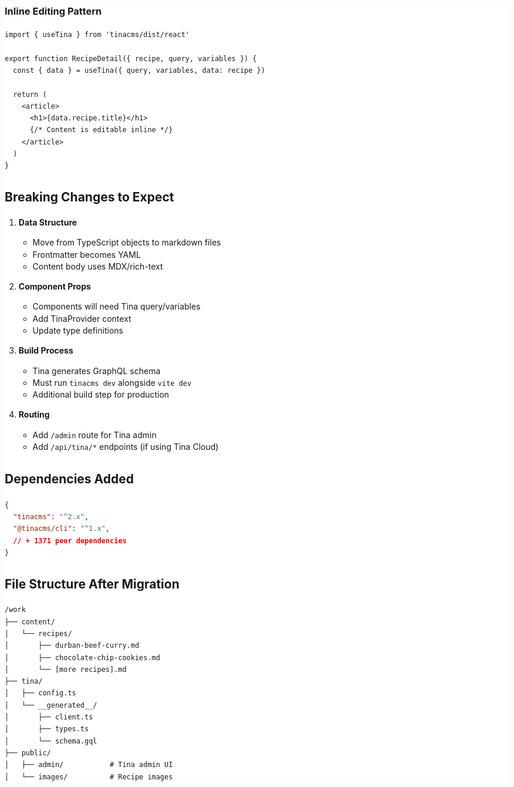 ### Inline Editing Pattern
```tsx
import { useTina } from 'tinacms/dist/react'

export function RecipeDetail({ recipe, query, variables }) {
  const { data } = useTina({ query, variables, data: recipe })
  
  return (
    <article>
      <h1>{data.recipe.title}</h1>
      {/* Content is editable inline */}
    </article>
  )
}
```

## Breaking Changes to Expect

1. **Data Structure**
   - Move from TypeScript objects to markdown files
   - Frontmatter becomes YAML
   - Content body uses MDX/rich-text

2. **Component Props**
   - Components will need Tina query/variables
   - Add TinaProvider context
   - Update type definitions

3. **Build Process**
   - Tina generates GraphQL schema
   - Must run `tinacms dev` alongside `vite dev`
   - Additional build step for production

4. **Routing**
   - Add `/admin` route for Tina admin
   - Add `/api/tina/*` endpoints (if using Tina Cloud)

## Dependencies Added

```json
{
  "tinacms": "^2.x",
  "@tinacms/cli": "^1.x",
  // + 1371 peer dependencies
}
```

## File Structure After Migration

```
/work
├── content/
│   └── recipes/
│       ├── durban-beef-curry.md
│       ├── chocolate-chip-cookies.md
│       └── [more recipes].md
├── tina/
│   ├── config.ts
│   └── __generated__/
│       ├── client.ts
│       ├── types.ts
│       └── schema.gql
├── public/
│   ├── admin/           # Tina admin UI
│   └── images/          # Recipe images
```